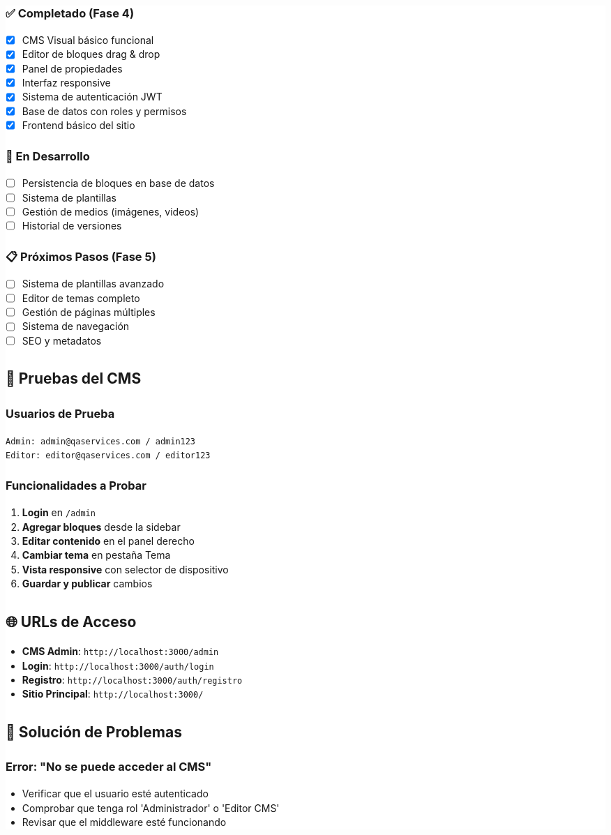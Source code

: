 ### **✅ Completado (Fase 4)**
- [x] CMS Visual básico funcional
- [x] Editor de bloques drag & drop
- [x] Panel de propiedades
- [x] Interfaz responsive
- [x] Sistema de autenticación JWT
- [x] Base de datos con roles y permisos
- [x] Frontend básico del sitio

### **🔄 En Desarrollo**
- [ ] Persistencia de bloques en base de datos
- [ ] Sistema de plantillas
- [ ] Gestión de medios (imágenes, videos)
- [ ] Historial de versiones

### **📋 Próximos Pasos (Fase 5)**
- [ ] Sistema de plantillas avanzado
- [ ] Editor de temas completo
- [ ] Gestión de páginas múltiples
- [ ] Sistema de navegación
- [ ] SEO y metadatos

## **🧪 Pruebas del CMS**

### **Usuarios de Prueba**
```
Admin: admin@qaservices.com / admin123
Editor: editor@qaservices.com / editor123
```

### **Funcionalidades a Probar**
1. **Login** en `/admin`
2. **Agregar bloques** desde la sidebar
3. **Editar contenido** en el panel derecho
4. **Cambiar tema** en pestaña Tema
5. **Vista responsive** con selector de dispositivo
6. **Guardar y publicar** cambios

## **🌐 URLs de Acceso**

- **CMS Admin**: `http://localhost:3000/admin`
- **Login**: `http://localhost:3000/auth/login`
- **Registro**: `http://localhost:3000/auth/registro`
- **Sitio Principal**: `http://localhost:3000/`

## **🔧 Solución de Problemas**

### **Error: "No se puede acceder al CMS"**
- Verificar que el usuario esté autenticado
- Comprobar que tenga rol 'Administrador' o 'Editor CMS'
- Revisar que el middleware esté funcionando
